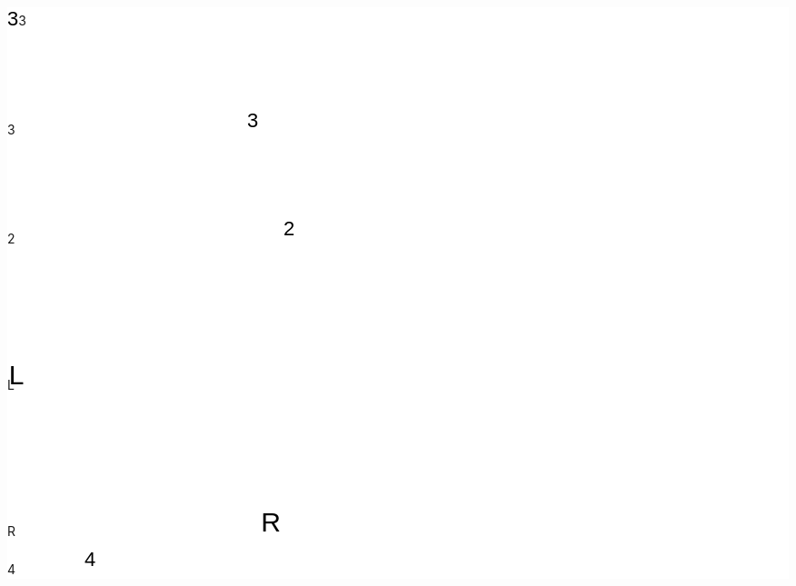 <div style="display: inline-block; font-size: 12px; font-family: Helvetica; color: rgb(0, 0, 0); line-height: 1.2; pointer-events: all; white-space: normal; overflow-wrap: normal;"><font style="font-size: 22px;">3</font></div></div></div></foreignObject><text x="230" y="102" fill="rgb(0, 0, 0)" font-family="Helvetica" font-size="12px" text-anchor="middle">3</text></switch></g><rect x="250" y="78" width="40" height="40" fill="#ffe6cc" stroke="#d79b00" pointer-events="all"/><g transform="translate(-0.5 -0.5)"><switch><foreignObject pointer-events="none" width="100%" height="100%" requiredFeatures="http://www.w3.org/TR/SVG11/feature#Extensibility" style="overflow: visible; text-align: left;"><div xmlns="http://www.w3.org/1999/xhtml" style="display: flex; align-items: unsafe center; justify-content: unsafe center; width: 38px; height: 1px; padding-top: 98px; margin-left: 251px;"><div data-drawio-colors="color: rgb(0, 0, 0); " style="box-sizing: border-box; font-size: 0px; text-align: center;"><div style="display: inline-block; font-size: 12px; font-family: Helvetica; color: rgb(0, 0, 0); line-height: 1.2; pointer-events: all; white-space: normal; overflow-wrap: normal;"><font style="font-size: 22px;">3</font></div></div></div></foreignObject><text x="270" y="102" fill="rgb(0, 0, 0)" font-family="Helvetica" font-size="12px" text-anchor="middle">3</text></switch></g><rect x="290" y="78" width="40" height="40" fill="rgb(255, 255, 255)" stroke="rgb(0, 0, 0)" pointer-events="all"/><g transform="translate(-0.5 -0.5)"><switch><foreignObject pointer-events="none" width="100%" height="100%" requiredFeatures="http://www.w3.org/TR/SVG11/feature#Extensibility" style="overflow: visible; text-align: left;"><div xmlns="http://www.w3.org/1999/xhtml" style="display: flex; align-items: unsafe center; justify-content: unsafe center; width: 38px; height: 1px; padding-top: 98px; margin-left: 291px;"><div data-drawio-colors="color: rgb(0, 0, 0); " style="box-sizing: border-box; font-size: 0px; text-align: center;"><div style="display: inline-block; font-size: 12px; font-family: Helvetica; color: rgb(0, 0, 0); line-height: 1.2; pointer-events: all; white-space: normal; overflow-wrap: normal;"><span style="font-size: 22px;">2</span></div></div></div></foreignObject><text x="310" y="102" fill="rgb(0, 0, 0)" font-family="Helvetica" font-size="12px" text-anchor="middle">2</text></switch></g><rect x="0" y="125" width="20" height="30" fill="none" stroke="none" pointer-events="all"/><g transform="translate(-0.5 -0.5)"><switch><foreignObject pointer-events="none" width="100%" height="100%" requiredFeatures="http://www.w3.org/TR/SVG11/feature#Extensibility" style="overflow: visible; text-align: left;"><div xmlns="http://www.w3.org/1999/xhtml" style="display: flex; align-items: unsafe center; justify-content: unsafe center; width: 18px; height: 1px; padding-top: 140px; margin-left: 1px;"><div data-drawio-colors="color: rgb(0, 0, 0); " style="box-sizing: border-box; font-size: 0px; text-align: center;"><div style="display: inline-block; font-size: 30px; font-family: Helvetica; color: rgb(0, 0, 0); line-height: 1.2; pointer-events: all; white-space: normal; overflow-wrap: normal;">L</div></div></div></foreignObject><text x="10" y="149" fill="rgb(0, 0, 0)" font-family="Helvetica" font-size="30px" text-anchor="middle">L</text></switch></g><rect x="280" y="120" width="20" height="40" fill="none" stroke="none" pointer-events="all"/><g transform="translate(-0.5 -0.5)"><switch><foreignObject pointer-events="none" width="100%" height="100%" requiredFeatures="http://www.w3.org/TR/SVG11/feature#Extensibility" style="overflow: visible; text-align: left;"><div xmlns="http://www.w3.org/1999/xhtml" style="display: flex; align-items: unsafe center; justify-content: unsafe center; width: 18px; height: 1px; padding-top: 140px; margin-left: 281px;"><div data-drawio-colors="color: rgb(0, 0, 0); " style="box-sizing: border-box; font-size: 0px; text-align: center;"><div style="display: inline-block; font-size: 30px; font-family: Helvetica; color: rgb(0, 0, 0); line-height: 1.2; pointer-events: all; white-space: normal; overflow-wrap: normal;">R</div></div></div></foreignObject><text x="290" y="149" fill="rgb(0, 0, 0)" font-family="Helvetica" font-size="30px" text-anchor="middle">R</text></switch></g><path d="M 20 140 L 273.63 140" fill="none" stroke="rgb(0, 0, 0)" stroke-miterlimit="10" pointer-events="stroke"/><path d="M 278.88 140 L 271.88 143.5 L 273.63 140 L 271.88 136.5 Z" fill="rgb(0, 0, 0)" stroke="rgb(0, 0, 0)" stroke-miterlimit="10" pointer-events="all"/><rect x="70.5" y="0" width="40" height="40" fill="#ffe6cc" stroke="#d79b00" pointer-events="all"/><g transform="translate(-0.5 -0.5)"><switch><foreignObject pointer-events="none" width="100%" height="100%" requiredFeatures="http://www.w3.org/TR/SVG11/feature#Extensibility" style="overflow: visible; text-align: left;"><div xmlns="http://www.w3.org/1999/xhtml" style="display: flex; align-items: unsafe center; justify-content: unsafe center; width: 38px; height: 1px; padding-top: 20px; margin-left: 72px;"><div data-drawio-colors="color: rgb(0, 0, 0); " style="box-sizing: border-box; font-size: 0px; text-align: center;"><div style="display: inline-block; font-size: 12px; font-family: Helvetica; color: rgb(0, 0, 0); line-height: 1.2; pointer-events: all; white-space: normal; overflow-wrap: normal;"><font style="font-size: 22px;">4</font></div></div></div></foreignObject><text x="91" y="24" fill="rgb(0, 0, 0)" font-family="Helvetica" font-size="12px" text-anchor="middle">4</text></switch></g><rect x="230" y="0" width="40" height="40" fill="rgb(255, 255, 255)" stroke="rgb(0, 0, 0)" pointer-events="all"/><g transform="translate(-0.5 -0.5)"><switch><foreignObject pointer-events="none" width="100%" height="100%" requiredFeatures="http://www.w3.org/TR/SVG11/feature#Extensibility" style="overflow: visible; text-align: left;">